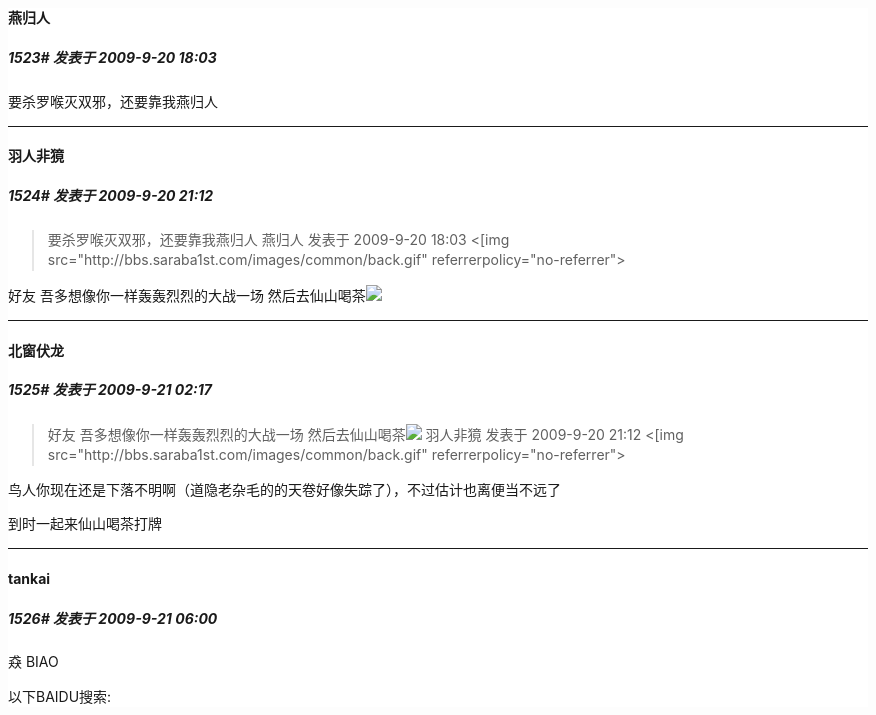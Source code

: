 ####  燕归人  
##### 1523#       发表于 2009-9-20 18:03




要杀罗喉灭双邪，还要靠我燕归人







*****

####  羽人非獍  
##### 1524#       发表于 2009-9-20 21:12



<blockquote>要杀罗喉灭双邪，还要靠我燕归人
燕归人 发表于 2009-9-20 18:03 <[img src="http://bbs.saraba1st.com/images/common/back.gif" referrerpolicy="no-referrer"></blockquote>
好友 吾多想像你一样轰轰烈烈的大战一场 然后去仙山喝茶<img src="https://static.saraba1st.com/image/smiley/face/02.gif" referrerpolicy="no-referrer">







*****

####  北窗伏龙  
##### 1525#       发表于 2009-9-21 02:17



<blockquote>好友 吾多想像你一样轰轰烈烈的大战一场 然后去仙山喝茶<img src="https://static.saraba1st.com/image/smiley/face/02.gif" referrerpolicy="no-referrer">
羽人非獍 发表于 2009-9-20 21:12 <[img src="http://bbs.saraba1st.com/images/common/back.gif" referrerpolicy="no-referrer"></blockquote>
鸟人你现在还是下落不明啊（道隐老杂毛的的天卷好像失踪了），不过估计也离便当不远了


到时一起来仙山喝茶打牌







*****

####  tankai  
##### 1526#       发表于 2009-9-21 06:00




猋 BIAO

以下BAIDU搜索:
